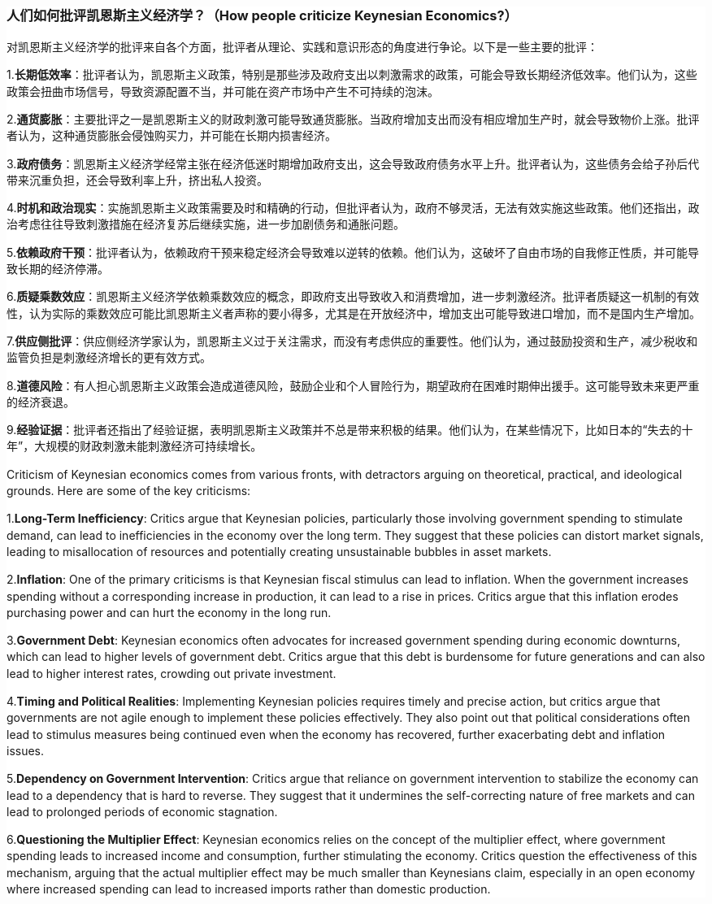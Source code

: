 ### 人们如何批评凯恩斯主义经济学？（How people criticize Keynesian Economics?）

对凯恩斯主义经济学的批评来自各个方面，批评者从理论、实践和意识形态的角度进行争论。以下是一些主要的批评：

1.**长期低效率**：批评者认为，凯恩斯主义政策，特别是那些涉及政府支出以刺激需求的政策，可能会导致长期经济低效率。他们认为，这些政策会扭曲市场信号，导致资源配置不当，并可能在资产市场中产生不可持续的泡沫。

2.**通货膨胀**：主要批评之一是凯恩斯主义的财政刺激可能导致通货膨胀。当政府增加支出而没有相应增加生产时，就会导致物价上涨。批评者认为，这种通货膨胀会侵蚀购买力，并可能在长期内损害经济。

3.**政府债务**：凯恩斯主义经济学经常主张在经济低迷时期增加政府支出，这会导致政府债务水平上升。批评者认为，这些债务会给子孙后代带来沉重负担，还会导致利率上升，挤出私人投资。

4.**时机和政治现实**：实施凯恩斯主义政策需要及时和精确的行动，但批评者认为，政府不够灵活，无法有效实施这些政策。他们还指出，政治考虑往往导致刺激措施在经济复苏后继续实施，进一步加剧债务和通胀问题。

5.**依赖政府干预**：批评者认为，依赖政府干预来稳定经济会导致难以逆转的依赖。他们认为，这破坏了自由市场的自我修正性质，并可能导致长期的经济停滞。

6.**质疑乘数效应**：凯恩斯主义经济学依赖乘数效应的概念，即政府支出导致收入和消费增加，进一步刺激经济。批评者质疑这一机制的有效性，认为实际的乘数效应可能比凯恩斯主义者声称的要小得多，尤其是在开放经济中，增加支出可能导致进口增加，而不是国内生产增加。

7.**供应侧批评**：供应侧经济学家认为，凯恩斯主义过于关注需求，而没有考虑供应的重要性。他们认为，通过鼓励投资和生产，减少税收和监管负担是刺激经济增长的更有效方式。

8.**道德风险**：有人担心凯恩斯主义政策会造成道德风险，鼓励企业和个人冒险行为，期望政府在困难时期伸出援手。这可能导致未来更严重的经济衰退。

9.**经验证据**：批评者还指出了经验证据，表明凯恩斯主义政策并不总是带来积极的结果。他们认为，在某些情况下，比如日本的“失去的十年”，大规模的财政刺激未能刺激经济可持续增长。

Criticism of Keynesian economics comes from various fronts, with detractors arguing on theoretical, practical, and ideological grounds. Here are some of the key criticisms:

1.**Long-Term Inefficiency**: Critics argue that Keynesian policies, particularly those involving government spending to stimulate demand, can lead to inefficiencies in the economy over the long term. They suggest that these policies can distort market signals, leading to misallocation of resources and potentially creating unsustainable bubbles in asset markets.

2.**Inflation**: One of the primary criticisms is that Keynesian fiscal stimulus can lead to inflation. When the government increases spending without a corresponding increase in production, it can lead to a rise in prices. Critics argue that this inflation erodes purchasing power and can hurt the economy in the long run.

3.**Government Debt**: Keynesian economics often advocates for increased government spending during economic downturns, which can lead to higher levels of government debt. Critics argue that this debt is burdensome for future generations and can also lead to higher interest rates, crowding out private investment.

4.**Timing and Political Realities**: Implementing Keynesian policies requires timely and precise action, but critics argue that governments are not agile enough to implement these policies effectively. They also point out that political considerations often lead to stimulus measures being continued even when the economy has recovered, further exacerbating debt and inflation issues.

5.**Dependency on Government Intervention**: Critics argue that reliance on government intervention to stabilize the economy can lead to a dependency that is hard to reverse. They suggest that it undermines the self-correcting nature of free markets and can lead to prolonged periods of economic stagnation.

6.**Questioning the Multiplier Effect**: Keynesian economics relies on the concept of the multiplier effect, where government spending leads to increased income and consumption, further stimulating the economy. Critics question the effectiveness of this mechanism, arguing that the actual multiplier effect may be much smaller than Keynesians claim, especially in an open economy where increased spending can lead to increased imports rather than domestic production.
